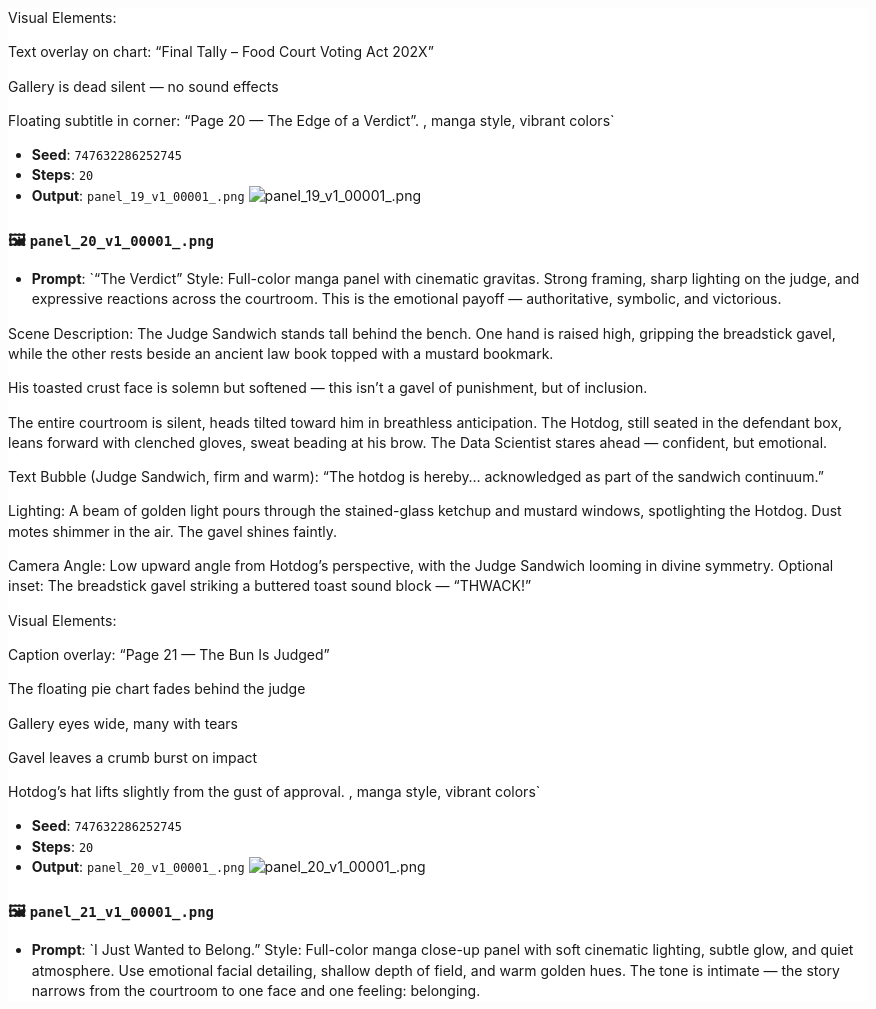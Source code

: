 Visual Elements:

Text overlay on chart: “Final Tally – Food Court Voting Act 202X”

Gallery is dead silent — no sound effects

Floating subtitle in corner: “Page 20 — The Edge of a Verdict”. , manga style, vibrant colors`
- **Seed**: `747632286252745`
- **Steps**: `20`
- **Output**: `panel_19_v1_00001_.png`
![panel_19_v1_00001_.png](/outputs/manga_panels_manual/panel_19_v1_00001_.png)

### 🖼️ `panel_20_v1_00001_.png`
- **Prompt**: `“The Verdict” 
Style: Full-color manga panel with cinematic gravitas. Strong framing, sharp lighting on the judge, and expressive reactions across the courtroom. This is the emotional payoff — authoritative, symbolic, and victorious.

Scene Description:
The Judge Sandwich stands tall behind the bench. One hand is raised high, gripping the breadstick gavel, while the other rests beside an ancient law book topped with a mustard bookmark.

His toasted crust face is solemn but softened — this isn’t a gavel of punishment, but of inclusion.

The entire courtroom is silent, heads tilted toward him in breathless anticipation.
The Hotdog, still seated in the defendant box, leans forward with clenched gloves, sweat beading at his brow.
The Data Scientist stares ahead — confident, but emotional.

Text Bubble (Judge Sandwich, firm and warm):
“The hotdog is hereby… acknowledged as part of the sandwich continuum.”

Lighting:
A beam of golden light pours through the stained-glass ketchup and mustard windows, spotlighting the Hotdog. Dust motes shimmer in the air. The gavel shines faintly.

Camera Angle:
Low upward angle from Hotdog’s perspective, with the Judge Sandwich looming in divine symmetry. Optional inset: The breadstick gavel striking a buttered toast sound block — “THWACK!”

Visual Elements:

Caption overlay: “Page 21 — The Bun Is Judged”

The floating pie chart fades behind the judge

Gallery eyes wide, many with tears

Gavel leaves a crumb burst on impact

Hotdog’s hat lifts slightly from the gust of approval. , manga style, vibrant colors`
- **Seed**: `747632286252745`
- **Steps**: `20`
- **Output**: `panel_20_v1_00001_.png`
![panel_20_v1_00001_.png](/outputs/manga_panels_manual/panel_20_v1_00001_.png)

### 🖼️ `panel_21_v1_00001_.png`
- **Prompt**: `I Just Wanted to Belong.” 
Style: Full-color manga close-up panel with soft cinematic lighting, subtle glow, and quiet atmosphere. Use emotional facial detailing, shallow depth of field, and warm golden hues. The tone is intimate — the story narrows from the courtroom to one face and one feeling: belonging.
